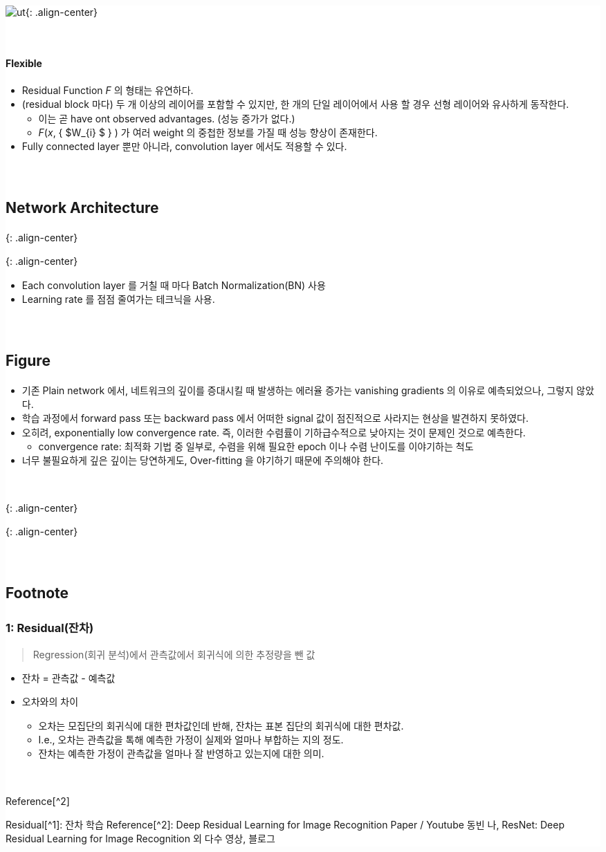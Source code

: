 <img width="600" alt="ut" src="https://github.com/user-attachments/assets/eee48c01-6cd1-4428-90c8-efc3bcaad684">{: .align-center}

<br>

#### Flexible

- Residual Function $F$ 의 형태는 유연하다.
- (residual block 마다) 두 개 이상의 레이어를 포함할 수 있지만, 한 개의 단일 레이어에서 사용 할 경우 선형 레이어와 유사하게 동작한다.
  - 이는 곧 have ont observed advantages. (성능 증가가 없다.)
  - $F(x,$ { $W_{i} $ } $)$ 가 여러 weight 의 중첩한 정보를 가질 때 성능 향상이 존재한다.
- Fully connected layer 뿐만 아니라, convolution layer 에서도 적용할 수 있다.

<br>

## Network Architecture

<img width="600" alt="" src="https://github.com/user-attachments/assets/66f2af15-23e0-42f6-bf21-974d0a650922">{: .align-center}

<img width="800" alt="" src="https://github.com/user-attachments/assets/0e774ff4-0fab-4750-9c1b-9cdcab5471b7">{: .align-center}

- Each convolution layer 를 거칠 때 마다 Batch Normalization(BN) 사용
- Learning rate 를 점점 줄여가는 테크닉을 사용.

<br>

## Figure

- 기존 Plain network 에서, 네트워크의 깊이를 증대시킬 때 발생하는 에러율 증가는 vanishing gradients 의 이유로 예측되었으나, 그렇지 않았다.
- 학습 과정에서 forward pass 또는 backward pass 에서 어떠한 signal 값이 점진적으로 사라지는 현상을 발견하지 못하였다.
- 오히려, exponentially low convergence rate. 즉, 이러한 수렴률이 기하급수적으로 낮아지는 것이 문제인 것으로 예측한다.
  - convergence rate: 최적화 기법 중 일부로, 수렴을 위해 필요한 epoch 이나 수렴 난이도를 이야기하는 척도
- 너무 불필요하게 깊은 깊이는 당연하게도, Over-fitting 을 야기하기 때문에 주의해야 한다.

<br>

<img width="600" alt="" src="https://github.com/user-attachments/assets/c1909ecf-3432-4c22-b8f7-6ccc95457b07">{: .align-center}

<img width="400" alt="" src="https://github.com/user-attachments/assets/636c0dde-507c-40ea-8f00-4ab21e2faebe">{: .align-center}



<br>

## Footnote

### 1: Residual(잔차)

> Regression(회귀 분석)에서 관측값에서 회귀식에 의한 추정량을 뺀 값

- 잔차 = 관측값 - 예측값


- 오차와의 차이
  - 오차는 모집단의 회귀식에 대한 편차값인데 반해, 잔차는 표본 집단의 회귀식에 대한 편차값.
  - I.e., 오차는 관측값을 톡해 예측한 가정이 실제와 얼마나 부합하는 지의 정도.
  - 잔차는 예측한 가정이 관측값을 얼마나 잘 반영하고 있는지에 대한 의미.

<br>

Reference[^2]


Residual[^1]: 잔차 학습
Reference[^2]: Deep Residual Learning for Image Recognition Paper / Youtube 동빈 나, ResNet: Deep Residual Learning for Image Recognition 외 다수 영상, 블로그 